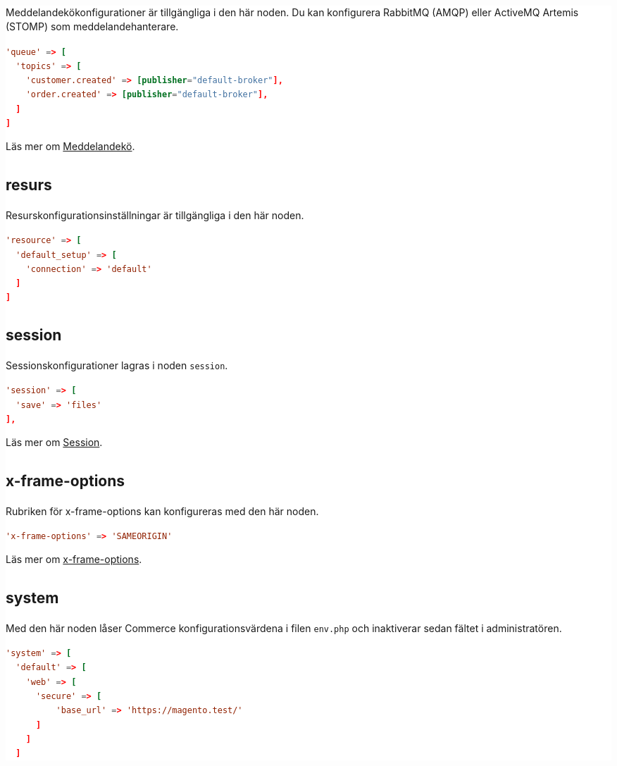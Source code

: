 Meddelandekökonfigurationer är tillgängliga i den här noden. Du kan konfigurera RabbitMQ (AMQP) eller ActiveMQ Artemis (STOMP) som meddelandehanterare.

```conf
'queue' => [
  'topics' => [
    'customer.created' => [publisher="default-broker"],
    'order.created' => [publisher="default-broker"],
  ]
]
```

Läs mer om [Meddelandekö][message-queue].

## resurs

Resurskonfigurationsinställningar är tillgängliga i den här noden.

```conf
'resource' => [
  'default_setup' => [
    'connection' => 'default'
  ]
]
```

## session

Sessionskonfigurationer lagras i noden `session`.

```conf
'session' => [
  'save' => 'files'
],
```

Läs mer om [Session](../storage/sessions.md).

## x-frame-options

Rubriken för x-frame-options kan konfigureras med den här noden.

```conf
'x-frame-options' => 'SAMEORIGIN'
```

Läs mer om [x-frame-options](../security/xframe-options.md).

## system

Med den här noden låser Commerce konfigurationsvärdena i filen `env.php` och inaktiverar sedan fältet i administratören.

```conf
'system' => [
  'default' => [
    'web' => [
      'secure' => [
          'base_url' => 'https://magento.test/'
      ]
    ]
  ]
```


[message-queue]: https://developer.adobe.com/commerce/php/development/components/message-queues/